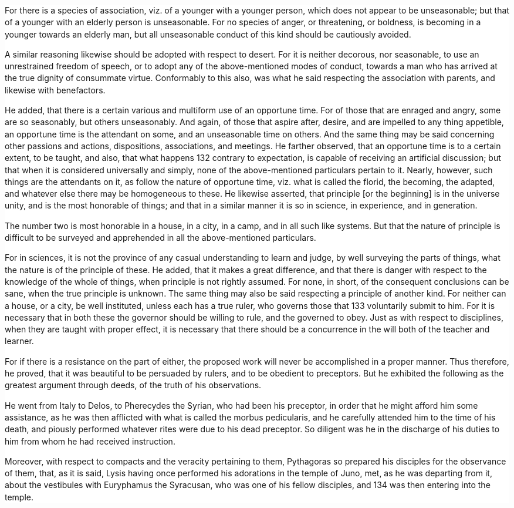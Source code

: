 For there is a species of association, viz. of a younger with a younger person, which does not appear to be unseasonable; but that of a younger with an elderly person is unseasonable. For no species of anger, or threatening, or boldness, is becoming in a younger towards an elderly man, but all unseasonable conduct of this kind should be cautiously avoided. 

A similar reasoning likewise should be adopted with respect to desert. For it is neither decorous, nor seasonable, to use an unrestrained freedom of speech, or to adopt any of the above-mentioned modes of conduct, towards a man who has arrived at the true dignity of consummate virtue. Conformably to this also, was what he said respecting the association with parents, and likewise with benefactors. 

He added, that there is a certain various and multiform use of an opportune time. For of those that are enraged and angry, some are so seasonably, but others unseasonably. And again, of those that aspire after, desire, and are impelled to any thing appetible, an opportune time is the attendant on some, and an unseasonable time on others. And the same thing may be said concerning other passions and actions, dispositions, associations, and meetings. He farther observed, that an opportune time is to a certain extent, to be taught, and also, that what happens 132 contrary to expectation, is capable of receiving an artificial discussion; but that when it is considered universally and simply, none of the above-mentioned particulars pertain to it. Nearly, however, such things are the attendants on it, as follow the nature of opportune time, viz. what is called the florid, the becoming, the adapted, and whatever else there may be homogeneous to these. He likewise asserted, that principle [or the beginning] is in the universe unity, and is the most honorable of things; and that in a similar manner it is so in science, in experience, and in generation. 

The number two is most honorable in a house, in a city, in a camp, and in all such like systems. But that the nature of principle is difficult to be surveyed and apprehended in all the above-mentioned particulars. 

For in sciences, it is not the province of any casual understanding to learn and judge, by well surveying the parts of things, what the nature is of the principle of these. He added, that it makes a great difference, and that there is danger with respect to the knowledge of the whole of things, when principle is not rightly assumed. For none, in short, of the consequent conclusions can be sane, when the true principle is unknown. The same thing may also be said respecting a principle of another kind. For neither can a house, or a city, be well instituted, unless each has a true ruler, who governs those that 133 voluntarily submit to him. For it is necessary that in both these the governor should be willing to rule, and the governed to obey. Just as with respect to disciplines, when they are taught with proper effect, it is necessary that there should be a concurrence in the will both of the teacher and learner. 

For if there is a resistance on the part of either, the proposed work will never be accomplished in a proper manner. Thus therefore, he proved, that it was beautiful to be persuaded by rulers, and to be obedient to preceptors. But he exhibited the following as the greatest argument through deeds, of the truth of his observations. 

He went from Italy to Delos, to Pherecydes the Syrian, who had been his preceptor, in order that he might afford him some assistance, as he was then afflicted with what is called the morbus pedicularis, and he carefully attended him to the time of his death, and piously performed whatever rites were due to his dead preceptor. So diligent was he in the discharge of his duties to him from whom he had received instruction.

Moreover, with respect to compacts and the veracity pertaining to them, Pythagoras so prepared his disciples for the observance of them, that, as it is said, Lysis having once performed his adorations in the temple of Juno, met, as he was departing from it, about the vestibules with Euryphamus the Syracusan, who was one of his fellow disciples, and 134 was then entering into the temple. 
